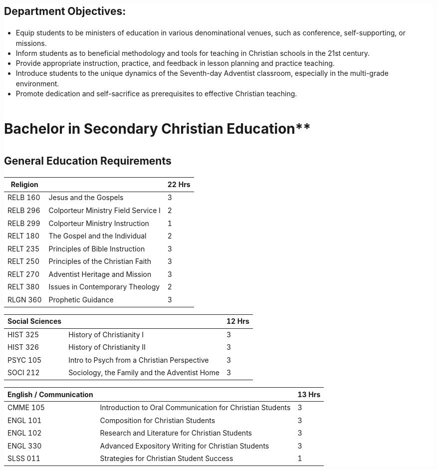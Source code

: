 ## Department Objectives:

* Equip students to be ministers of education in various denominational venues, such as conference, self-supporting,
or missions.
* Inform students as to beneficial methodology and tools for teaching in Christian schools in the 21st century.
* Provide appropriate instruction, practice, and feedback in lesson planning and practice teaching.
* Introduce students to the unique dynamics of the Seventh-day Adventist classroom, especially in the multi-grade
environment.
* Promote dedication and self-sacrifice as prerequisites to effective Christian teaching.

# Bachelor in Secondary Christian Education\*\*

## General Education Requirements

|Religion                                     ||22 Hrs
|---------|------------------------------------|--------
|RELB 160 |Jesus and the Gospels               |3
|RELB 296 |Colporteur Ministry Field Service I |2
|RELB 299 |Colporteur Ministry Instruction     |1
|RELT 180 |The Gospel and the Individual       |2
|RELT 235 |Principles of Bible Instruction     |3
|RELT 250 |Principles of the Christian Faith   |3
|RELT 270 |Adventist Heritage and Mission      |3
|RELT 380 |Issues in Contemporary Theology     |2
|RLGN 360 |Prophetic Guidance                  |3

|Social Sciences                                           ||12 Hrs
|---------|-------------------------------------------------|--------
|HIST 325 |History of Christianity I                        |3
|HIST 326 |History of Christianity II                       |3
|PSYC 105 |Intro to Psych from a Christian Perspective      |3
|SOCI 212 |Sociology, the Family and the Adventist Home     |3

|English / Communication                                            ||13 Hrs
|-----------|--------------------------------------------------------|--------
|CMME 105 |Introduction to Oral Communication for Christian Students |3
|ENGL 101 |Composition for Christian Students                        |3
|ENGL 102 |Research and Literature for Christian Students            |3
|ENGL 330 |Advanced Expository Writing for Christian Students        |3
|SLSS 011 |Strategies for Christian Student Success                  |1
